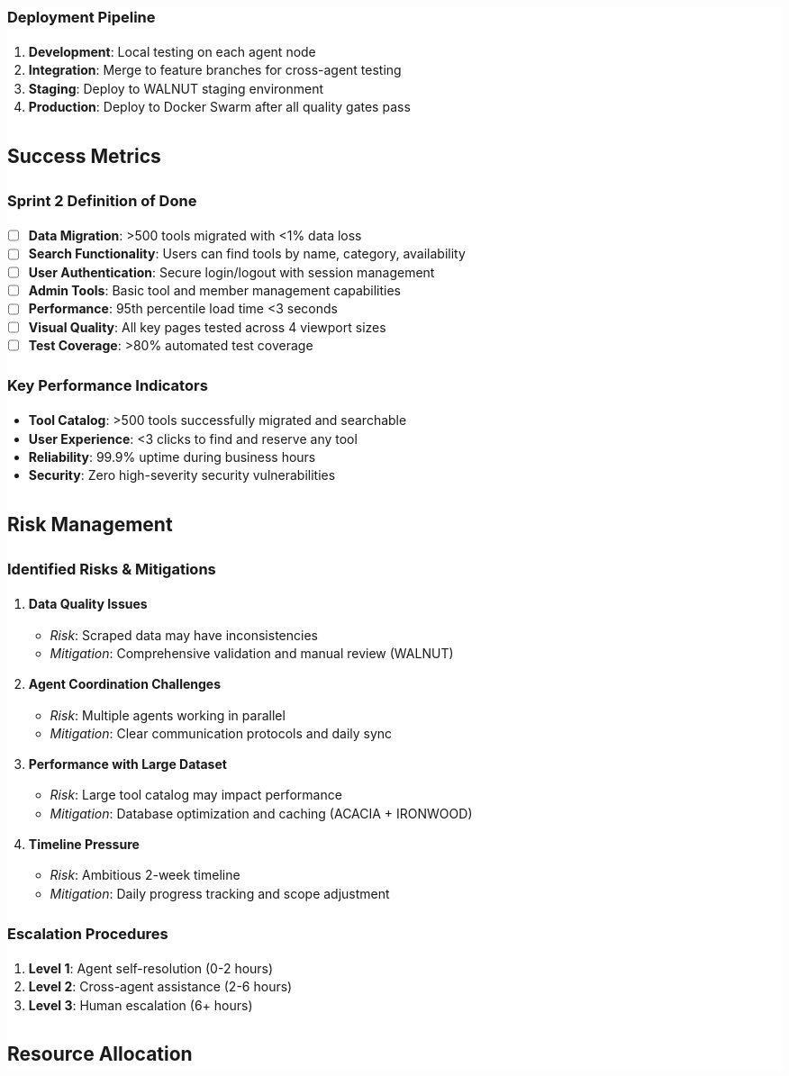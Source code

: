 ### Deployment Pipeline
1. **Development**: Local testing on each agent node
2. **Integration**: Merge to feature branches for cross-agent testing
3. **Staging**: Deploy to WALNUT staging environment
4. **Production**: Deploy to Docker Swarm after all quality gates pass

## Success Metrics

### Sprint 2 Definition of Done
- [ ] **Data Migration**: >500 tools migrated with <1% data loss
- [ ] **Search Functionality**: Users can find tools by name, category, availability
- [ ] **User Authentication**: Secure login/logout with session management  
- [ ] **Admin Tools**: Basic tool and member management capabilities
- [ ] **Performance**: 95th percentile load time <3 seconds
- [ ] **Visual Quality**: All key pages tested across 4 viewport sizes
- [ ] **Test Coverage**: >80% automated test coverage

### Key Performance Indicators
- **Tool Catalog**: >500 tools successfully migrated and searchable
- **User Experience**: <3 clicks to find and reserve any tool
- **Reliability**: 99.9% uptime during business hours
- **Security**: Zero high-severity security vulnerabilities

## Risk Management

### Identified Risks & Mitigations
1. **Data Quality Issues**
   - *Risk*: Scraped data may have inconsistencies
   - *Mitigation*: Comprehensive validation and manual review (WALNUT)

2. **Agent Coordination Challenges**  
   - *Risk*: Multiple agents working in parallel
   - *Mitigation*: Clear communication protocols and daily sync

3. **Performance with Large Dataset**
   - *Risk*: Large tool catalog may impact performance
   - *Mitigation*: Database optimization and caching (ACACIA + IRONWOOD)

4. **Timeline Pressure**
   - *Risk*: Ambitious 2-week timeline
   - *Mitigation*: Daily progress tracking and scope adjustment

### Escalation Procedures
1. **Level 1**: Agent self-resolution (0-2 hours)
2. **Level 2**: Cross-agent assistance (2-6 hours)  
3. **Level 3**: Human escalation (6+ hours)

## Resource Allocation
